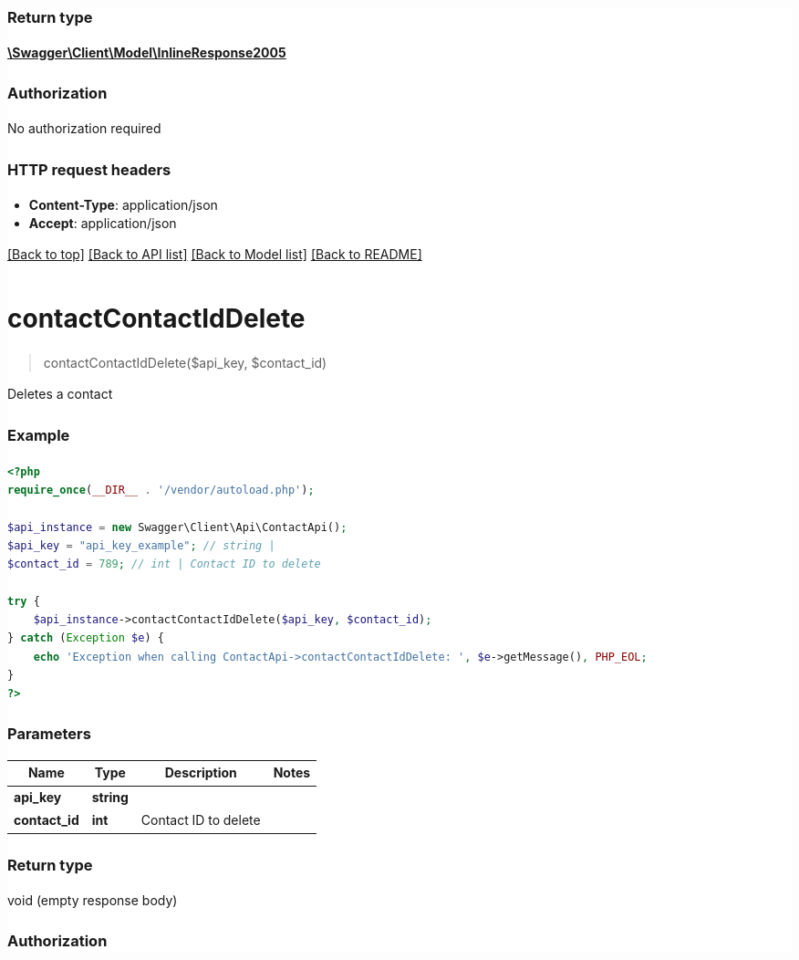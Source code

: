 ### Return type

[**\Swagger\Client\Model\InlineResponse2005**](../Model/InlineResponse2005.md)

### Authorization

No authorization required

### HTTP request headers

 - **Content-Type**: application/json
 - **Accept**: application/json

[[Back to top]](#) [[Back to API list]](../../README.md#documentation-for-api-endpoints) [[Back to Model list]](../../README.md#documentation-for-models) [[Back to README]](../../README.md)

# **contactContactIdDelete**
> contactContactIdDelete($api_key, $contact_id)

Deletes a contact



### Example
```php
<?php
require_once(__DIR__ . '/vendor/autoload.php');

$api_instance = new Swagger\Client\Api\ContactApi();
$api_key = "api_key_example"; // string | 
$contact_id = 789; // int | Contact ID to delete

try {
    $api_instance->contactContactIdDelete($api_key, $contact_id);
} catch (Exception $e) {
    echo 'Exception when calling ContactApi->contactContactIdDelete: ', $e->getMessage(), PHP_EOL;
}
?>
```

### Parameters

Name | Type | Description  | Notes
------------- | ------------- | ------------- | -------------
 **api_key** | **string**|  |
 **contact_id** | **int**| Contact ID to delete |

### Return type

void (empty response body)

### Authorization
